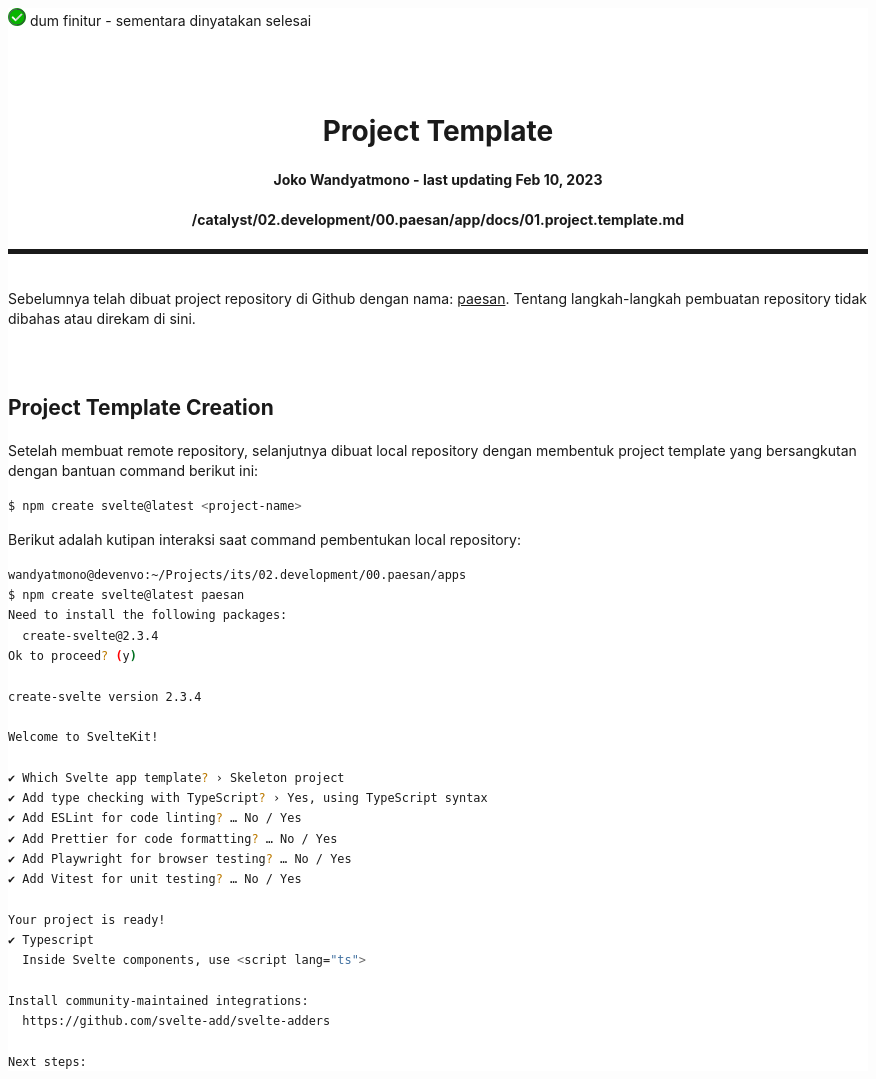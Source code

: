   <img src="./assets/images/correct.svg" width="18" height="18"/>
  <span class="accent blue dark-4 white-text">
    dum finitur - sementara dinyatakan selesai
  </span>
</div>
<br><br><br>
<center>

# Project Template
<span class="accent blue dark-4 white-text"><strong>Joko Wandyatmono - last updating Feb 10, 2023</strong></span>

#### /catalyst/02.development/00.paesan/app/docs/01.project.template.md
<hr class="blue" style="height: 5px; margin-bottom: 0;">
</center>
&nbsp;  

Sebelumnya telah dibuat project repository di Github dengan nama: <a href="https://github.com/wandyatmono/paesan" target="_blank">paesan</a>. Tentang langkah-langkah pembuatan repository tidak dibahas atau direkam di sini.

<br>

## <div class="blue-text">Project Template Creation</div>

Setelah membuat remote repository, selanjutnya dibuat local repository dengan membentuk project template yang bersangkutan dengan bantuan command berikut ini: 

```bash
$ npm create svelte@latest <project-name>
```

Berikut adalah kutipan interaksi saat command pembentukan local repository: 

```bash
wandyatmono@devenvo:~/Projects/its/02.development/00.paesan/apps
$ npm create svelte@latest paesan
Need to install the following packages:
  create-svelte@2.3.4
Ok to proceed? (y) 

create-svelte version 2.3.4

Welcome to SvelteKit!

✔ Which Svelte app template? › Skeleton project
✔ Add type checking with TypeScript? › Yes, using TypeScript syntax
✔ Add ESLint for code linting? … No / Yes
✔ Add Prettier for code formatting? … No / Yes
✔ Add Playwright for browser testing? … No / Yes
✔ Add Vitest for unit testing? … No / Yes

Your project is ready!
✔ Typescript
  Inside Svelte components, use <script lang="ts">

Install community-maintained integrations:
  https://github.com/svelte-add/svelte-adders

Next steps:
```